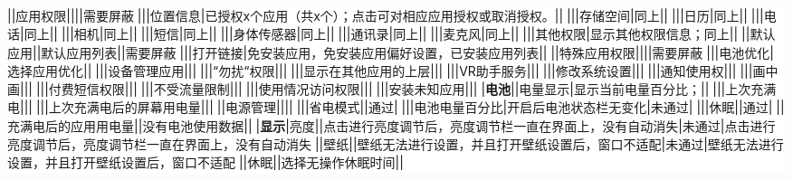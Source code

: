 ||应用权限||||需要屏蔽
|||位置信息|已授权x个应用（共x个）；点击可对相应应用授权或取消授权。||
|||存储空间|同上||
|||日历|同上||
|||电话|同上||
|||相机|同上||
|||短信|同上||
|||身体传感器|同上||
|||通讯录|同上||
|||麦克风|同上||
|||其他权限|显示其他权限信息；同上||
||默认应用||默认应用列表||需要屏蔽
|||打开链接|免安装应用，免安装应用偏好设置，已安装应用列表||
||特殊应用权限||||需要屏蔽
|||电池优化|选择应用优化||
|||设备管理应用|||
|||“勿扰“权限|||
|||显示在其他应用的上层|||
|||VR助手服务|||
|||修改系统设置|||
|||通知使用权|||
|||画中画|||
|||付费短信权限|||
|||不受流量限制|||
|||使用情况访问权限|||
|||安装未知应用|||
|**电池**||电量显示|显示当前电量百分比；||
|||上次充满电|||
|||上次充满电后的屏幕用电量|||
||电源管理||||
|||省电模式||通过|
|||电池电量百分比|开启后电池状态栏无变化|未通过|
|||休眠||通过|
||充满电后的应用用电量||没有电池使用数据||
|**显示**|亮度||点击进行亮度调节后，亮度调节栏一直在界面上，没有自动消失|未通过|点击进行亮度调节后，亮度调节栏一直在界面上，没有自动消失
||壁纸||壁纸无法进行设置，并且打开壁纸设置后，窗口不适配|未通过|壁纸无法进行设置，并且打开壁纸设置后，窗口不适配
||休眠||选择无操作休眠时间||